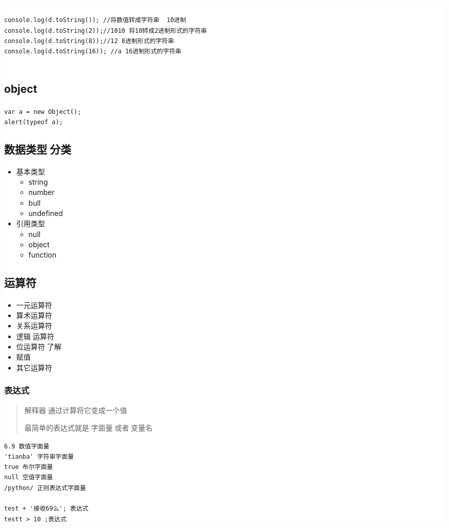 ```

console.log(d.toString()); //将数值转成字符串  10进制 
console.log(d.toString(2));//1010 将10转成2进制形式的字符串
console.log(d.toString(8));//12 8进制形式的字符串
console.log(d.toString(16)); //a 16进制形式的字符串
        
```

### 

## object  

```
var a = new Object();
alert(typeof a);
```



## 数据类型 分类  

* 基本类型  
  * string 
  * number 
  * bull 
  * undefined  
* 引用类型    
  * null 
  * object 
  * function  





## 运算符

* 一元运算符 
* 算术运算符 
* 关系运算符 
* 逻辑 运算符  
* 位运算符   了解 
* 赋值
* 其它运算符   

### 表达式  

> 解释器 通过计算将它变成一个值  
>
> 最简单的表达式就是   字面量 或者 变量名  

```
6.9 数值字面量  
'tianba' 字符串字面量 
true 布尔字面量 
null 空值字面量 
/python/ 正则表达式字面量 

test + '接收69么'; 表达式 
testt > 10 ;表达式 
```

